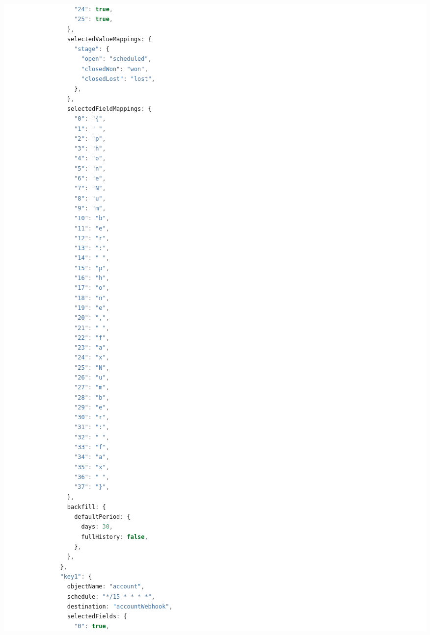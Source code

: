 ```typescript
                    "24": true,
                    "25": true,
                  },
                  selectedValueMappings: {
                    "stage": {
                      "open": "scheduled",
                      "closedWon": "won",
                      "closedLost": "lost",
                    },
                  },
                  selectedFieldMappings: {
                    "0": "{",
                    "1": " ",
                    "2": "p",
                    "3": "h",
                    "4": "o",
                    "5": "n",
                    "6": "e",
                    "7": "N",
                    "8": "u",
                    "9": "m",
                    "10": "b",
                    "11": "e",
                    "12": "r",
                    "13": ":",
                    "14": " ",
                    "15": "p",
                    "16": "h",
                    "17": "o",
                    "18": "n",
                    "19": "e",
                    "20": ",",
                    "21": " ",
                    "22": "f",
                    "23": "a",
                    "24": "x",
                    "25": "N",
                    "26": "u",
                    "27": "m",
                    "28": "b",
                    "29": "e",
                    "30": "r",
                    "31": ":",
                    "32": " ",
                    "33": "f",
                    "34": "a",
                    "35": "x",
                    "36": " ",
                    "37": "}",
                  },
                  backfill: {
                    defaultPeriod: {
                      days: 30,
                      fullHistory: false,
                    },
                  },
                },
                "key1": {
                  objectName: "account",
                  schedule: "*/15 * * * *",
                  destination: "accountWebhook",
                  selectedFields: {
                    "0": true,
```